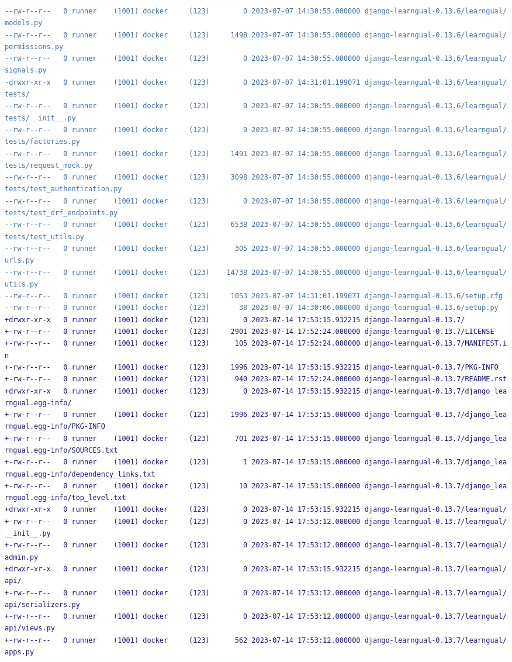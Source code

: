 ```diff
--rw-r--r--   0 runner    (1001) docker     (123)        0 2023-07-07 14:30:55.000000 django-learngual-0.13.6/learngual/models.py
--rw-r--r--   0 runner    (1001) docker     (123)     1498 2023-07-07 14:30:55.000000 django-learngual-0.13.6/learngual/permissions.py
--rw-r--r--   0 runner    (1001) docker     (123)        0 2023-07-07 14:30:55.000000 django-learngual-0.13.6/learngual/signals.py
-drwxr-xr-x   0 runner    (1001) docker     (123)        0 2023-07-07 14:31:01.199071 django-learngual-0.13.6/learngual/tests/
--rw-r--r--   0 runner    (1001) docker     (123)        0 2023-07-07 14:30:55.000000 django-learngual-0.13.6/learngual/tests/__init__.py
--rw-r--r--   0 runner    (1001) docker     (123)        0 2023-07-07 14:30:55.000000 django-learngual-0.13.6/learngual/tests/factories.py
--rw-r--r--   0 runner    (1001) docker     (123)     1491 2023-07-07 14:30:55.000000 django-learngual-0.13.6/learngual/tests/request_mock.py
--rw-r--r--   0 runner    (1001) docker     (123)     3098 2023-07-07 14:30:55.000000 django-learngual-0.13.6/learngual/tests/test_authentication.py
--rw-r--r--   0 runner    (1001) docker     (123)        0 2023-07-07 14:30:55.000000 django-learngual-0.13.6/learngual/tests/test_drf_endpoints.py
--rw-r--r--   0 runner    (1001) docker     (123)     6538 2023-07-07 14:30:55.000000 django-learngual-0.13.6/learngual/tests/test_utils.py
--rw-r--r--   0 runner    (1001) docker     (123)      305 2023-07-07 14:30:55.000000 django-learngual-0.13.6/learngual/urls.py
--rw-r--r--   0 runner    (1001) docker     (123)    14738 2023-07-07 14:30:55.000000 django-learngual-0.13.6/learngual/utils.py
--rw-r--r--   0 runner    (1001) docker     (123)     1053 2023-07-07 14:31:01.199071 django-learngual-0.13.6/setup.cfg
--rw-r--r--   0 runner    (1001) docker     (123)       38 2023-07-07 14:30:06.000000 django-learngual-0.13.6/setup.py
+drwxr-xr-x   0 runner    (1001) docker     (123)        0 2023-07-14 17:53:15.932215 django-learngual-0.13.7/
+-rw-r--r--   0 runner    (1001) docker     (123)     2901 2023-07-14 17:52:24.000000 django-learngual-0.13.7/LICENSE
+-rw-r--r--   0 runner    (1001) docker     (123)      105 2023-07-14 17:52:24.000000 django-learngual-0.13.7/MANIFEST.in
+-rw-r--r--   0 runner    (1001) docker     (123)     1996 2023-07-14 17:53:15.932215 django-learngual-0.13.7/PKG-INFO
+-rw-r--r--   0 runner    (1001) docker     (123)      940 2023-07-14 17:52:24.000000 django-learngual-0.13.7/README.rst
+drwxr-xr-x   0 runner    (1001) docker     (123)        0 2023-07-14 17:53:15.932215 django-learngual-0.13.7/django_learngual.egg-info/
+-rw-r--r--   0 runner    (1001) docker     (123)     1996 2023-07-14 17:53:15.000000 django-learngual-0.13.7/django_learngual.egg-info/PKG-INFO
+-rw-r--r--   0 runner    (1001) docker     (123)      701 2023-07-14 17:53:15.000000 django-learngual-0.13.7/django_learngual.egg-info/SOURCES.txt
+-rw-r--r--   0 runner    (1001) docker     (123)        1 2023-07-14 17:53:15.000000 django-learngual-0.13.7/django_learngual.egg-info/dependency_links.txt
+-rw-r--r--   0 runner    (1001) docker     (123)       10 2023-07-14 17:53:15.000000 django-learngual-0.13.7/django_learngual.egg-info/top_level.txt
+drwxr-xr-x   0 runner    (1001) docker     (123)        0 2023-07-14 17:53:15.932215 django-learngual-0.13.7/learngual/
+-rw-r--r--   0 runner    (1001) docker     (123)        0 2023-07-14 17:53:12.000000 django-learngual-0.13.7/learngual/__init__.py
+-rw-r--r--   0 runner    (1001) docker     (123)        0 2023-07-14 17:53:12.000000 django-learngual-0.13.7/learngual/admin.py
+drwxr-xr-x   0 runner    (1001) docker     (123)        0 2023-07-14 17:53:15.932215 django-learngual-0.13.7/learngual/api/
+-rw-r--r--   0 runner    (1001) docker     (123)        0 2023-07-14 17:53:12.000000 django-learngual-0.13.7/learngual/api/serializers.py
+-rw-r--r--   0 runner    (1001) docker     (123)        0 2023-07-14 17:53:12.000000 django-learngual-0.13.7/learngual/api/views.py
+-rw-r--r--   0 runner    (1001) docker     (123)      562 2023-07-14 17:53:12.000000 django-learngual-0.13.7/learngual/apps.py
```